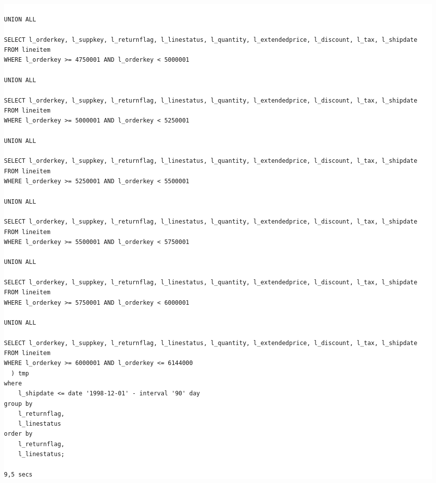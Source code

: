 ```

UNION ALL

SELECT l_orderkey, l_suppkey, l_returnflag, l_linestatus, l_quantity, l_extendedprice, l_discount, l_tax, l_shipdate
FROM lineitem
WHERE l_orderkey >= 4750001 AND l_orderkey < 5000001

UNION ALL

SELECT l_orderkey, l_suppkey, l_returnflag, l_linestatus, l_quantity, l_extendedprice, l_discount, l_tax, l_shipdate
FROM lineitem
WHERE l_orderkey >= 5000001 AND l_orderkey < 5250001

UNION ALL

SELECT l_orderkey, l_suppkey, l_returnflag, l_linestatus, l_quantity, l_extendedprice, l_discount, l_tax, l_shipdate
FROM lineitem
WHERE l_orderkey >= 5250001 AND l_orderkey < 5500001

UNION ALL

SELECT l_orderkey, l_suppkey, l_returnflag, l_linestatus, l_quantity, l_extendedprice, l_discount, l_tax, l_shipdate
FROM lineitem
WHERE l_orderkey >= 5500001 AND l_orderkey < 5750001

UNION ALL

SELECT l_orderkey, l_suppkey, l_returnflag, l_linestatus, l_quantity, l_extendedprice, l_discount, l_tax, l_shipdate
FROM lineitem
WHERE l_orderkey >= 5750001 AND l_orderkey < 6000001

UNION ALL

SELECT l_orderkey, l_suppkey, l_returnflag, l_linestatus, l_quantity, l_extendedprice, l_discount, l_tax, l_shipdate
FROM lineitem
WHERE l_orderkey >= 6000001 AND l_orderkey <= 6144000
  ) tmp
where
	l_shipdate <= date '1998-12-01' - interval '90' day
group by
	l_returnflag,
	l_linestatus
order by
	l_returnflag,
	l_linestatus;

9,5 secs
```
